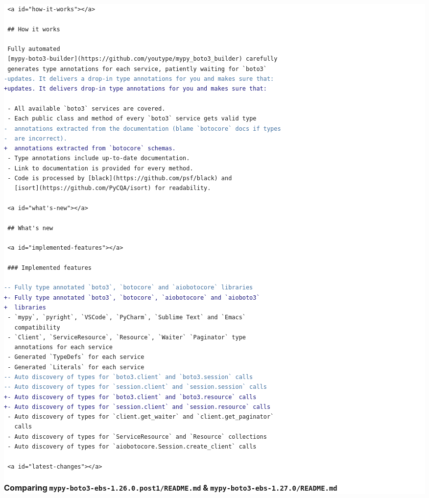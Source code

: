 ```diff
 <a id="how-it-works"></a>
 
 ## How it works
 
 Fully automated
 [mypy-boto3-builder](https://github.com/youtype/mypy_boto3_builder) carefully
 generates type annotations for each service, patiently waiting for `boto3`
-updates. It delivers a drop-in type annotations for you and makes sure that:
+updates. It delivers drop-in type annotations for you and makes sure that:
 
 - All available `boto3` services are covered.
 - Each public class and method of every `boto3` service gets valid type
-  annotations extracted from the documentation (blame `botocore` docs if types
-  are incorrect).
+  annotations extracted from `botocore` schemas.
 - Type annotations include up-to-date documentation.
 - Link to documentation is provided for every method.
 - Code is processed by [black](https://github.com/psf/black) and
   [isort](https://github.com/PyCQA/isort) for readability.
 
 <a id="what's-new"></a>
 
 ## What's new
 
 <a id="implemented-features"></a>
 
 ### Implemented features
 
-- Fully type annotated `boto3`, `botocore` and `aiobotocore` libraries
+- Fully type annotated `boto3`, `botocore`, `aiobotocore` and `aioboto3`
+  libraries
 - `mypy`, `pyright`, `VSCode`, `PyCharm`, `Sublime Text` and `Emacs`
   compatibility
 - `Client`, `ServiceResource`, `Resource`, `Waiter` `Paginator` type
   annotations for each service
 - Generated `TypeDefs` for each service
 - Generated `Literals` for each service
-- Auto discovery of types for `boto3.client` and `boto3.session` calls
-- Auto discovery of types for `session.client` and `session.session` calls
+- Auto discovery of types for `boto3.client` and `boto3.resource` calls
+- Auto discovery of types for `session.client` and `session.resource` calls
 - Auto discovery of types for `client.get_waiter` and `client.get_paginator`
   calls
 - Auto discovery of types for `ServiceResource` and `Resource` collections
 - Auto discovery of types for `aiobotocore.Session.create_client` calls
 
 <a id="latest-changes"></a>
```

### Comparing `mypy-boto3-ebs-1.26.0.post1/README.md` & `mypy-boto3-ebs-1.27.0/README.md`
